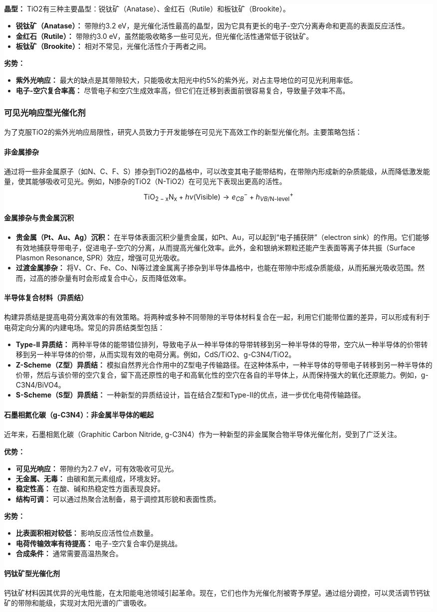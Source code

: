 **晶型：** TiO2有三种主要晶型：锐钛矿（Anatase）、金红石（Rutile）和板钛矿（Brookite）。
*   **锐钛矿（Anatase）：** 带隙约3.2 eV，是光催化活性最高的晶型，因为它具有更长的电子-空穴分离寿命和更高的表面反应活性。
*   **金红石（Rutile）：** 带隙约3.0 eV，虽然能吸收略多一些可见光，但光催化活性通常低于锐钛矿。
*   **板钛矿（Brookite）：** 相对不常见，光催化活性介于两者之间。

**劣势：**
*   **紫外光响应：** 最大的缺点是其带隙较大，只能吸收太阳光中约5%的紫外光，对占主导地位的可见光利用率低。
*   **电子-空穴复合率高：** 尽管电子和空穴生成效率高，但它们在迁移到表面前很容易复合，导致量子效率不高。

### 可见光响应型光催化剂

为了克服TiO2的紫外光响应局限性，研究人员致力于开发能够在可见光下高效工作的新型光催化剂。主要策略包括：

#### 非金属掺杂

通过将一些非金属原子（如N、C、F、S）掺杂到TiO2的晶格中，可以改变其电子能带结构，在带隙内形成新的杂质能级，从而降低激发能量，使其能够吸收可见光。例如，N掺杂的TiO2（N-TiO2）在可见光下表现出更高的活性。
$$
\text{TiO}_{2-\text{x}}\text{N}_{\text{x}} + h\nu (\text{Visible}) \rightarrow e^-_{CB} + h^+_{VB/\text{N-level}}
$$

#### 金属掺杂与贵金属沉积

*   **贵金属（Pt、Au、Ag）沉积：** 在半导体表面沉积少量贵金属，如Pt、Au，可以起到“电子捕获阱”（electron sink）的作用。它们能够有效地捕获导带电子，促进电子-空穴的分离，从而提高光催化效率。此外，金和银纳米颗粒还能产生表面等离子体共振（Surface Plasmon Resonance, SPR）效应，增强可见光吸收。
*   **过渡金属掺杂：** 将V、Cr、Fe、Co、Ni等过渡金属离子掺杂到半导体晶格中，也能在带隙中形成杂质能级，从而拓展光吸收范围。然而，过高的掺杂量有时会形成复合中心，反而降低效率。

#### 半导体复合材料（异质结）

构建异质结是提高电荷分离效率的有效策略。将两种或多种不同带隙的半导体材料复合在一起，利用它们能带位置的差异，可以形成有利于电荷定向分离的内建电场。常见的异质结类型包括：

*   **Type-II 异质结：** 两种半导体的能带错位排列，导致电子从一种半导体的导带转移到另一种半导体的导带，空穴从一种半导体的价带转移到另一种半导体的价带，从而实现有效的电荷分离。例如，CdS/TiO2、g-C3N4/TiO2。
*   **Z-Scheme（Z型）异质结：** 模拟自然界光合作用中的Z型电子传输路径。在这种体系中，一种半导体的导带电子转移到另一种半导体的价带，然后与该价带的空穴复合，留下高还原性的电子和高氧化性的空穴在各自的半导体上，从而保持强大的氧化还原能力。例如，g-C3N4/BiVO4。
*   **S-Scheme（S型）异质结：** 一种新型的异质结设计，旨在结合Z型和Type-II的优点，进一步优化电荷传输路径。

#### 石墨相氮化碳（g-C3N4）：非金属半导体的崛起

近年来，石墨相氮化碳（Graphitic Carbon Nitride, g-C3N4）作为一种新型的非金属聚合物半导体光催化剂，受到了广泛关注。

**优势：**
*   **可见光响应：** 带隙约为2.7 eV，可有效吸收可见光。
*   **无金属、无毒：** 由碳和氮元素组成，环境友好。
*   **稳定性高：** 在酸、碱和热稳定性方面表现良好。
*   **结构可调：** 可以通过热聚合法制备，易于调控其形貌和表面性质。

**劣势：**
*   **比表面积相对较低：** 影响反应活性位点数量。
*   **电荷传输效率有待提高：** 电子-空穴复合率仍是挑战。
*   **合成条件：** 通常需要高温热聚合。

#### 钙钛矿型光催化剂

钙钛矿材料因其优异的光电性能，在太阳能电池领域引起革命。现在，它们也作为光催化剂被寄予厚望。通过组分调控，可以灵活调节钙钛矿的带隙和能级，实现对太阳光谱的广谱吸收。
